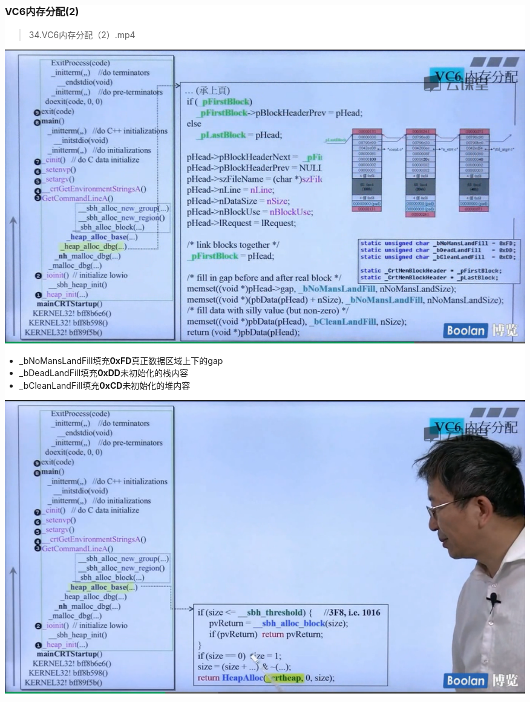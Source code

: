### VC6内存分配(2)

> 34.VC6内存分配（2）.mp4

![](./image/33.VC6内存分配（1）[00_14_40][20171218-225524-3].BMP)

- _bNoMansLandFill填充**0xFD**真正数据区域上下的gap
- _bDeadLandFill填充**0xDD**未初始化的栈内容
- _bCleanLandFill填充**0xCD**未初始化的堆内容

![](./image/34.VC6内存分配（2）[00_03_29][20171219-224715-0].BMP)
